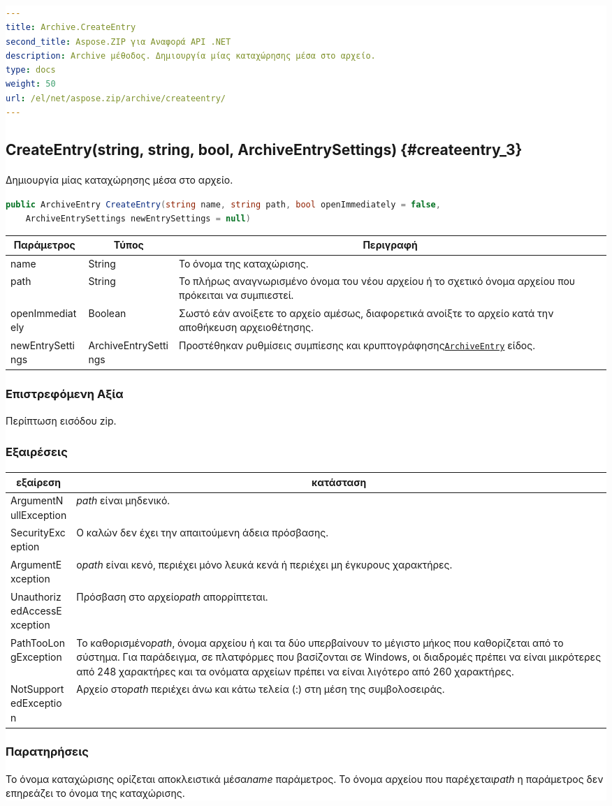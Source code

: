 ```yaml
---
title: Archive.CreateEntry
second_title: Aspose.ZIP για Αναφορά API .NET
description: Archive μέθοδος. Δημιουργία μίας καταχώρησης μέσα στο αρχείο.
type: docs
weight: 50
url: /el/net/aspose.zip/archive/createentry/
---
```

## CreateEntry(string, string, bool, ArchiveEntrySettings) {#createentry_3}

Δημιουργία μίας καταχώρησης μέσα στο αρχείο.

```csharp
public ArchiveEntry CreateEntry(string name, string path, bool openImmediately = false, 
    ArchiveEntrySettings newEntrySettings = null)
```

| Παράμετρος | Τύπος | Περιγραφή |
| --- | --- | --- |
| name | String | Το όνομα της καταχώρισης. |
| path | String | Το πλήρως αναγνωρισμένο όνομα του νέου αρχείου ή το σχετικό όνομα αρχείου που πρόκειται να συμπιεστεί. |
| openImmediately | Boolean | Σωστό εάν ανοίξετε το αρχείο αμέσως, διαφορετικά ανοίξτε το αρχείο κατά την αποθήκευση αρχειοθέτησης. |
| newEntrySettings | ArchiveEntrySettings | Προστέθηκαν ρυθμίσεις συμπίεσης και κρυπτογράφησης[`ArchiveEntry`](../../archiveentry/) είδος. |

### Επιστρεφόμενη Αξία

Περίπτωση εισόδου zip.

### Εξαιρέσεις

| εξαίρεση | κατάσταση |
| --- | --- |
| ArgumentNullException | *path* είναι μηδενικό. |
| SecurityException | Ο καλών δεν έχει την απαιτούμενη άδεια πρόσβασης. |
| ArgumentException | ο*path* είναι κενό, περιέχει μόνο λευκά κενά ή περιέχει μη έγκυρους χαρακτήρες. |
| UnauthorizedAccessException | Πρόσβαση στο αρχείο*path* απορρίπτεται. |
| PathTooLongException | Το καθορισμένο*path*, όνομα αρχείου ή και τα δύο υπερβαίνουν το μέγιστο μήκος που καθορίζεται από το σύστημα. Για παράδειγμα, σε πλατφόρμες που βασίζονται σε Windows, οι διαδρομές πρέπει να είναι μικρότερες από 248 χαρακτήρες και τα ονόματα αρχείων πρέπει να είναι λιγότερο από 260 χαρακτήρες. |
| NotSupportedException | Αρχείο στο*path* περιέχει άνω και κάτω τελεία (:) στη μέση της συμβολοσειράς. |

### Παρατηρήσεις

Το όνομα καταχώρισης ορίζεται αποκλειστικά μέσα*name* παράμετρος. Το όνομα αρχείου που παρέχεται*path* η παράμετρος δεν επηρεάζει το όνομα της καταχώρισης.

